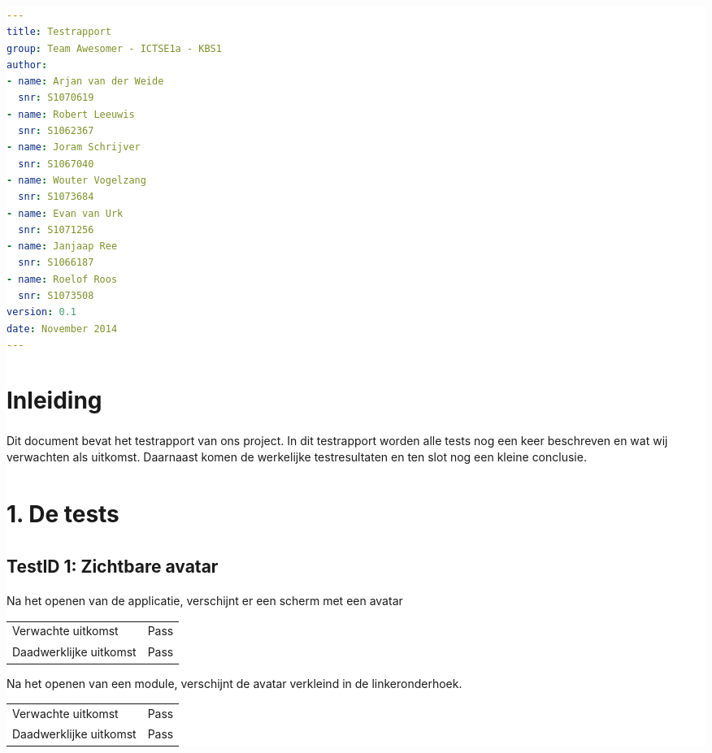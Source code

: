 ```yaml
---
title: Testrapport
group: Team Awesomer - ICTSE1a - KBS1
author:
- name: Arjan van der Weide
  snr: S1070619
- name: Robert Leeuwis
  snr: S1062367
- name: Joram Schrijver
  snr: S1067040
- name: Wouter Vogelzang
  snr: S1073684
- name: Evan van Urk
  snr: S1071256
- name: Janjaap Ree
  snr: S1066187
- name: Roelof Roos
  snr: S1073508
version: 0.1
date: November 2014
---
```


# Inleiding

Dit document bevat het testrapport van ons project. In dit testrapport worden
alle tests nog een keer beschreven en wat wij verwachten als uitkomst. Daarnaast
komen de werkelijke testresultaten en ten slot nog een kleine conclusie.

# 1. De tests

## TestID 1: Zichtbare avatar

Na het openen van de applicatie, verschijnt er een scherm met een avatar

|||
|-|-|
| Verwachte uitkomst | Pass |
| Daadwerklijke uitkomst | Pass |


Na het openen van een module, verschijnt de avatar verkleind in de
linkeronderhoek.

|||
|-|-|
| Verwachte uitkomst | Pass |
| Daadwerklijke uitkomst  | Pass |
